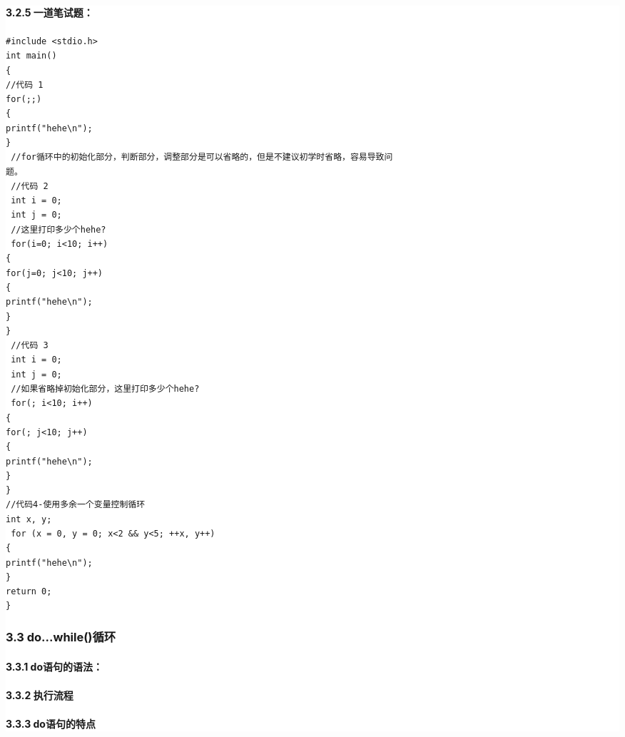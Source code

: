 #### 3.2.5 一道笔试题：

```
#include <stdio.h>
int main()
{
//代码 1
for(;;)
{
printf("hehe\n");
}
 //for循环中的初始化部分，判断部分，调整部分是可以省略的，但是不建议初学时省略，容易导致问
题。
 //代码 2
 int i = 0;
 int j = 0;
 //这里打印多少个hehe?
 for(i=0; i<10; i++)
{
for(j=0; j<10; j++)
{
printf("hehe\n");
}
}
 //代码 3
 int i = 0;
 int j = 0;
 //如果省略掉初始化部分，这里打印多少个hehe?
 for(; i<10; i++)
{
for(; j<10; j++)
{
printf("hehe\n");
}
}
//代码4-使用多余一个变量控制循环
int x, y;
 for (x = 0, y = 0; x<2 && y<5; ++x, y++)
{
printf("hehe\n");
}
return 0;
}
```

### 3.3 do...while()循环

#### 3.3.1 do语句的语法：

#### 3.3.2 执行流程

#### 3.3.3 do语句的特点
